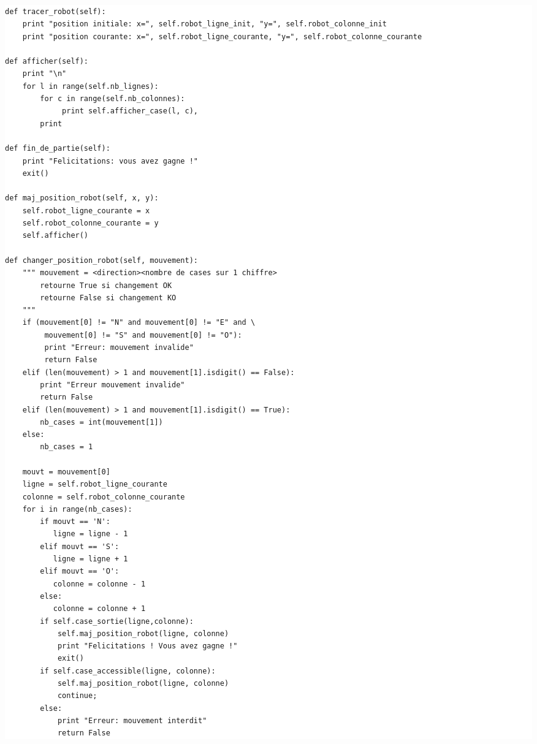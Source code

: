     def tracer_robot(self):
        print "position initiale: x=", self.robot_ligne_init, "y=", self.robot_colonne_init
        print "position courante: x=", self.robot_ligne_courante, "y=", self.robot_colonne_courante

    def afficher(self):
        print "\n"
        for l in range(self.nb_lignes):
            for c in range(self.nb_colonnes): 
                 print self.afficher_case(l, c),
            print 

    def fin_de_partie(self):
        print "Felicitations: vous avez gagne !"
        exit()

    def maj_position_robot(self, x, y):
        self.robot_ligne_courante = x
        self.robot_colonne_courante = y
        self.afficher()

    def changer_position_robot(self, mouvement):
        """ mouvement = <direction><nombre de cases sur 1 chiffre> 
            retourne True si changement OK
            retourne False si changement KO
        """ 
        if (mouvement[0] != "N" and mouvement[0] != "E" and \
             mouvement[0] != "S" and mouvement[0] != "O"):
             print "Erreur: mouvement invalide"
             return False
        elif (len(mouvement) > 1 and mouvement[1].isdigit() == False):
            print "Erreur mouvement invalide"
            return False
        elif (len(mouvement) > 1 and mouvement[1].isdigit() == True):
            nb_cases = int(mouvement[1])
        else:
            nb_cases = 1
       
        mouvt = mouvement[0]
        ligne = self.robot_ligne_courante
        colonne = self.robot_colonne_courante
        for i in range(nb_cases):
            if mouvt == 'N':
               ligne = ligne - 1
            elif mouvt == 'S': 
               ligne = ligne + 1
            elif mouvt == 'O': 
               colonne = colonne - 1 
            else: 
               colonne = colonne + 1 
            if self.case_sortie(ligne,colonne):
                self.maj_position_robot(ligne, colonne)               
                print "Felicitations ! Vous avez gagne !"
                exit()
            if self.case_accessible(ligne, colonne):
                self.maj_position_robot(ligne, colonne)               
                continue; 
            else:
                print "Erreur: mouvement interdit"
                return False  
